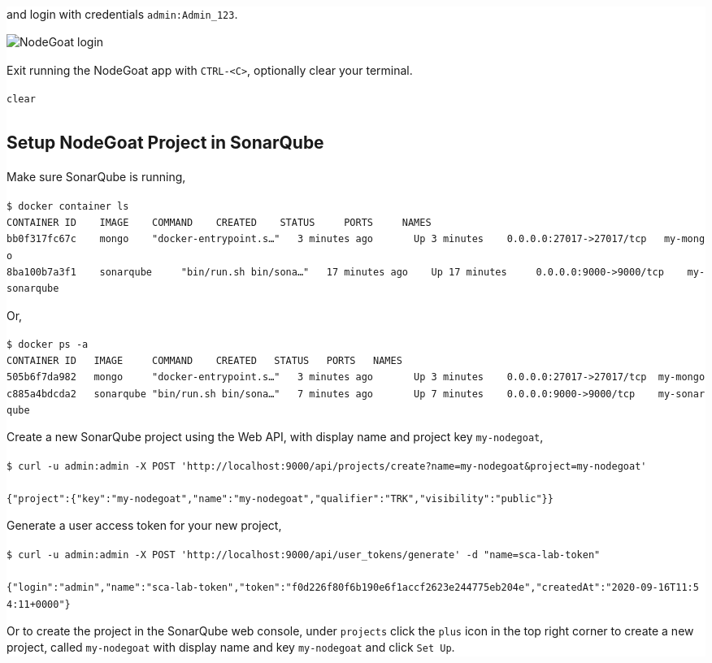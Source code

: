 and login with credentials `admin:Admin_123`.

![NodeGoat login](../.gitbook/get-started/nodegoat-login.png)

Exit running the NodeGoat app with `CTRL-<C>`, optionally clear your terminal.

```
clear
```

## Setup NodeGoat Project in SonarQube

Make sure SonarQube is running,

```
$ docker container ls
CONTAINER ID    IMAGE    COMMAND    CREATED    STATUS     PORTS     NAMES
bb0f317fc67c    mongo    "docker-entrypoint.s…"   3 minutes ago       Up 3 minutes    0.0.0.0:27017->27017/tcp   my-mongo
8ba100b7a3f1    sonarqube     "bin/run.sh bin/sona…"   17 minutes ago    Up 17 minutes     0.0.0.0:9000->9000/tcp    my-sonarqube
```

Or,

```
$ docker ps -a
CONTAINER ID   IMAGE     COMMAND    CREATED   STATUS   PORTS   NAMES
505b6f7da982   mongo     "docker-entrypoint.s…"   3 minutes ago       Up 3 minutes    0.0.0.0:27017->27017/tcp  my-mongo
c885a4bdcda2   sonarqube "bin/run.sh bin/sona…"   7 minutes ago       Up 7 minutes    0.0.0.0:9000->9000/tcp    my-sonarqube
```

Create a new SonarQube project using the Web API, with display name and project key `my-nodegoat`,


```
$ curl -u admin:admin -X POST 'http://localhost:9000/api/projects/create?name=my-nodegoat&project=my-nodegoat'

{"project":{"key":"my-nodegoat","name":"my-nodegoat","qualifier":"TRK","visibility":"public"}}
```

Generate a user access token for your new project,

```
$ curl -u admin:admin -X POST 'http://localhost:9000/api/user_tokens/generate' -d "name=sca-lab-token"

{"login":"admin","name":"sca-lab-token","token":"f0d226f80f6b190e6f1accf2623e244775eb204e","createdAt":"2020-09-16T11:54:11+0000"}
```

Or to create the project in the SonarQube web console, under `projects` click the `plus` icon in the top right corner to create a new project, called `my-nodegoat` with display name and key `my-nodegoat` and click `Set Up`.
